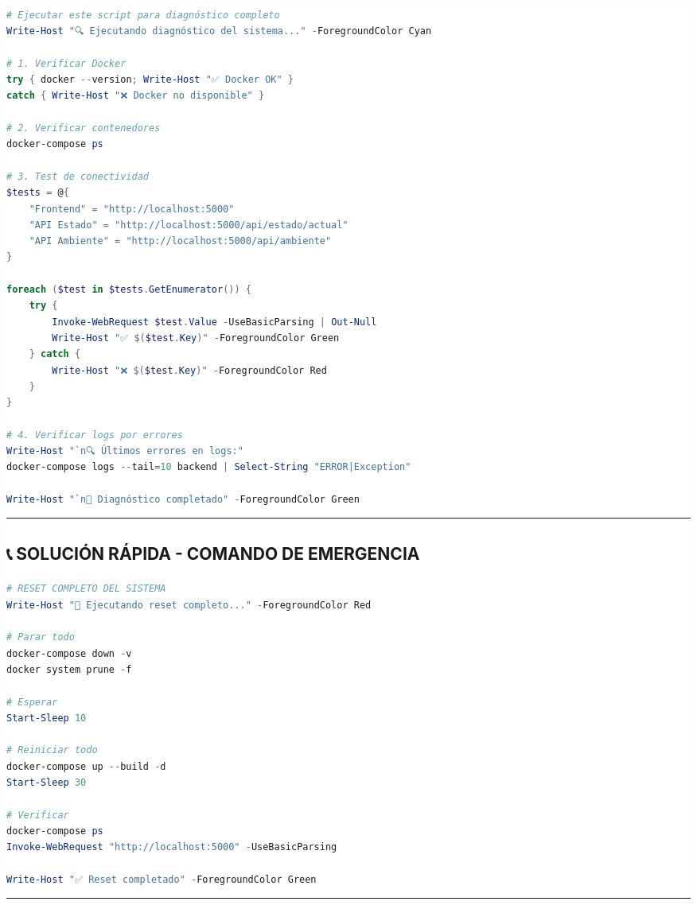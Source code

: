 ```powershell
# Ejecutar este script para diagnóstico completo
Write-Host "🔍 Ejecutando diagnóstico del sistema..." -ForegroundColor Cyan

# 1. Verificar Docker
try { docker --version; Write-Host "✅ Docker OK" } 
catch { Write-Host "❌ Docker no disponible" }

# 2. Verificar contenedores
docker-compose ps

# 3. Test de conectividad
$tests = @{
    "Frontend" = "http://localhost:5000"
    "API Estado" = "http://localhost:5000/api/estado/actual"
    "API Ambiente" = "http://localhost:5000/api/ambiente"
}

foreach ($test in $tests.GetEnumerator()) {
    try {
        Invoke-WebRequest $test.Value -UseBasicParsing | Out-Null
        Write-Host "✅ $($test.Key)" -ForegroundColor Green
    } catch {
        Write-Host "❌ $($test.Key)" -ForegroundColor Red
    }
}

# 4. Verificar logs por errores
Write-Host "`n🔍 Últimos errores en logs:"
docker-compose logs --tail=10 backend | Select-String "ERROR|Exception"

Write-Host "`n🎯 Diagnóstico completado" -ForegroundColor Green
```

---

## 📞 SOLUCIÓN RÁPIDA - COMANDO DE EMERGENCIA

```powershell
# RESET COMPLETO DEL SISTEMA
Write-Host "🚨 Ejecutando reset completo..." -ForegroundColor Red

# Parar todo
docker-compose down -v
docker system prune -f

# Esperar
Start-Sleep 10

# Reiniciar todo
docker-compose up --build -d
Start-Sleep 30

# Verificar
docker-compose ps
Invoke-WebRequest "http://localhost:5000" -UseBasicParsing

Write-Host "✅ Reset completado" -ForegroundColor Green
```

---
